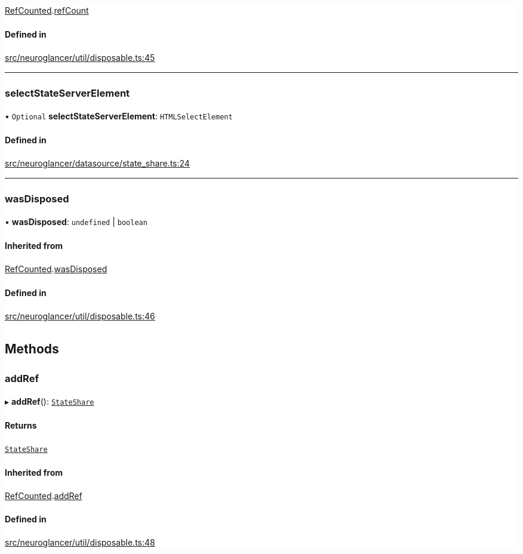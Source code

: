[RefCounted](neuroglancer_util_disposable.RefCounted.md).[refCount](neuroglancer_util_disposable.RefCounted.md#refcount)

#### Defined in

[src/neuroglancer/util/disposable.ts:45](https://github.com/ActiveBrainAtlas2/neuroglancer/blob/034b457d/src/neuroglancer/util/disposable.ts#L45)

___

### selectStateServerElement

• `Optional` **selectStateServerElement**: `HTMLSelectElement`

#### Defined in

[src/neuroglancer/datasource/state_share.ts:24](https://github.com/ActiveBrainAtlas2/neuroglancer/blob/034b457d/src/neuroglancer/datasource/state_share.ts#L24)

___

### wasDisposed

• **wasDisposed**: `undefined` \| `boolean`

#### Inherited from

[RefCounted](neuroglancer_util_disposable.RefCounted.md).[wasDisposed](neuroglancer_util_disposable.RefCounted.md#wasdisposed)

#### Defined in

[src/neuroglancer/util/disposable.ts:46](https://github.com/ActiveBrainAtlas2/neuroglancer/blob/034b457d/src/neuroglancer/util/disposable.ts#L46)

## Methods

### addRef

▸ **addRef**(): [`StateShare`](neuroglancer_datasource_state_share.StateShare.md)

#### Returns

[`StateShare`](neuroglancer_datasource_state_share.StateShare.md)

#### Inherited from

[RefCounted](neuroglancer_util_disposable.RefCounted.md).[addRef](neuroglancer_util_disposable.RefCounted.md#addref)

#### Defined in

[src/neuroglancer/util/disposable.ts:48](https://github.com/ActiveBrainAtlas2/neuroglancer/blob/034b457d/src/neuroglancer/util/disposable.ts#L48)
